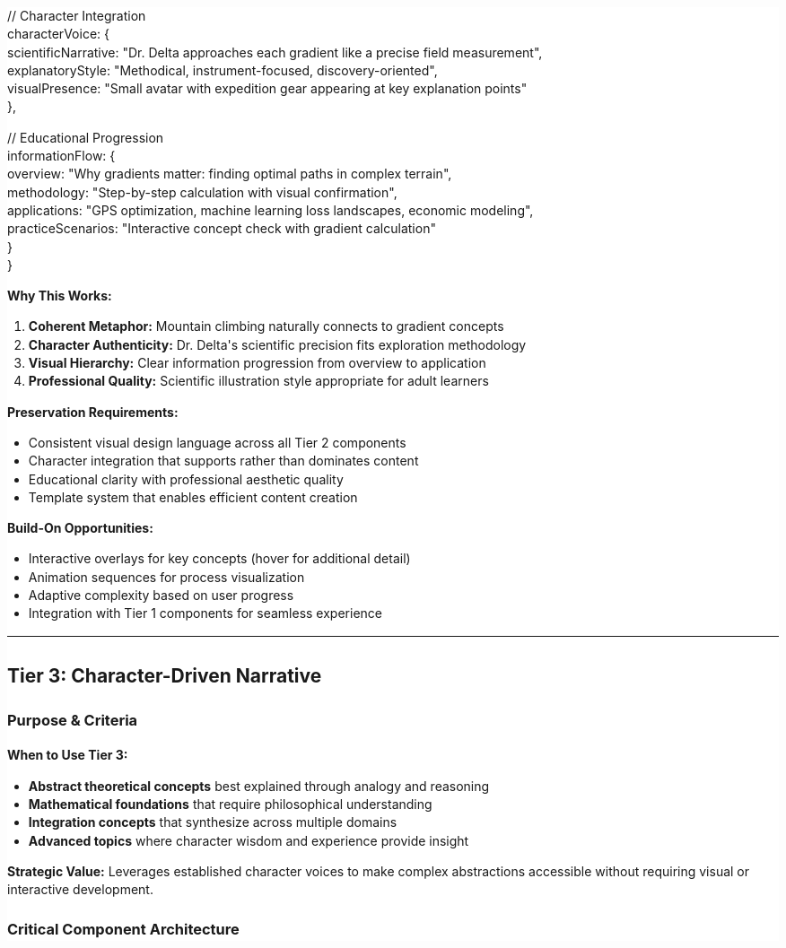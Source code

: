   // Character Integration  
  characterVoice: {  
    scientificNarrative: "Dr. Delta approaches each gradient like a precise field measurement",  
    explanatoryStyle: "Methodical, instrument-focused, discovery-oriented",  
    visualPresence: "Small avatar with expedition gear appearing at key explanation points"  
  },  
    
  // Educational Progression  
  informationFlow: {  
    overview: "Why gradients matter: finding optimal paths in complex terrain",  
    methodology: "Step-by-step calculation with visual confirmation",  
    applications: "GPS optimization, machine learning loss landscapes, economic modeling",  
    practiceScenarios: "Interactive concept check with gradient calculation"  
  }  
}

**Why This Works:**

1. **Coherent Metaphor:** Mountain climbing naturally connects to gradient concepts  
2. **Character Authenticity:** Dr. Delta's scientific precision fits exploration methodology  
3. **Visual Hierarchy:** Clear information progression from overview to application  
4. **Professional Quality:** Scientific illustration style appropriate for adult learners

**Preservation Requirements:**

* Consistent visual design language across all Tier 2 components  
* Character integration that supports rather than dominates content  
* Educational clarity with professional aesthetic quality  
* Template system that enables efficient content creation

**Build-On Opportunities:**

* Interactive overlays for key concepts (hover for additional detail)  
* Animation sequences for process visualization  
* Adaptive complexity based on user progress  
* Integration with Tier 1 components for seamless experience

---

## **Tier 3: Character-Driven Narrative**

### **Purpose & Criteria**

**When to Use Tier 3:**

* **Abstract theoretical concepts** best explained through analogy and reasoning  
* **Mathematical foundations** that require philosophical understanding  
* **Integration concepts** that synthesize across multiple domains  
* **Advanced topics** where character wisdom and experience provide insight

**Strategic Value:** Leverages established character voices to make complex abstractions accessible without requiring visual or interactive development.

### **Critical Component Architecture**
